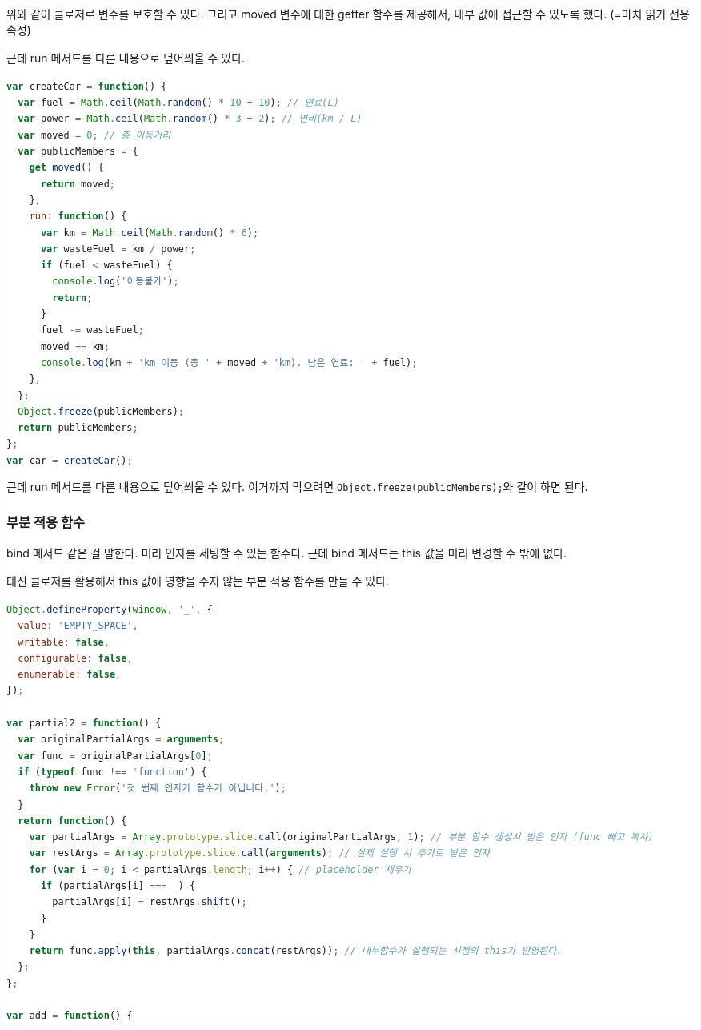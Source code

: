 위와 같이 클로저로 변수를 보호할 수 있다. 그리고 moved 변수에 대한 getter 함수를 제공해서, 내부 값에 접근할 수 있도록 했다. (=마치 읽기 전용 속성)

근데 run 메서드를 다른 내용으로 덮어씌울 수 있다.

```js
var createCar = function() {
  var fuel = Math.ceil(Math.random() * 10 + 10); // 연료(L)
  var power = Math.ceil(Math.random() * 3 + 2); // 연비(km / L)
  var moved = 0; // 총 이동거리
  var publicMembers = {
    get moved() {
      return moved;
    },
    run: function() {
      var km = Math.ceil(Math.random() * 6);
      var wasteFuel = km / power;
      if (fuel < wasteFuel) {
        console.log('이동불가');
        return;
      }
      fuel -= wasteFuel;
      moved += km;
      console.log(km + 'km 이동 (총 ' + moved + 'km). 남은 연료: ' + fuel);
    },
  };
  Object.freeze(publicMembers);
  return publicMembers;
};
var car = createCar();
```
근데 run 메서드를 다른 내용으로 덮어씌울 수 있다. 이거까지 막으려면 `Object.freeze(publicMembers);`와 같이 하면 된다.

### 부분 적용 함수

bind 메서드 같은 걸 말한다. 미리 인자를 세팅할 수 있는 함수다. 근데 bind 메서드는 this 값을 미리 변경할 수 밖에 없다.

대신 클로저를 활용해서 this 값에 영향을 주지 않는 부분 적용 함수를 만들 수 있다.

```js
Object.defineProperty(window, '_', {
  value: 'EMPTY_SPACE',
  writable: false,
  configurable: false,
  enumerable: false,
});

var partial2 = function() {
  var originalPartialArgs = arguments;
  var func = originalPartialArgs[0];
  if (typeof func !== 'function') {
    throw new Error('첫 번째 인자가 함수가 아닙니다.');
  }
  return function() {
    var partialArgs = Array.prototype.slice.call(originalPartialArgs, 1); // 부분 함수 생성시 받은 인자 (func 빼고 복사)
    var restArgs = Array.prototype.slice.call(arguments); // 실제 실행 시 추가로 받은 인자
    for (var i = 0; i < partialArgs.length; i++) { // placeholder 채우기
      if (partialArgs[i] === _) { 
        partialArgs[i] = restArgs.shift();
      }
    }
    return func.apply(this, partialArgs.concat(restArgs)); // 내부함수가 실행되는 시점의 this가 반영된다.
  };
};

var add = function() {
```